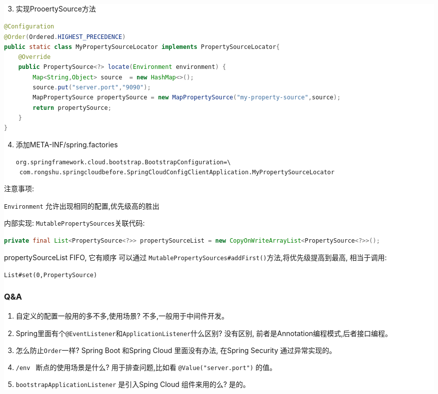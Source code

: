 3. 实现ProoertySource方法

  ```java
  @Configuration
  @Order(Ordered.HIGHEST_PRECEDENCE)
  public static class MyPropertySourceLocator implements PropertySourceLocator{
      @Override
      public PropertySource<?> locate(Environment environment) {
          Map<String,Object> source  = new HashMap<>();
          source.put("server.port","9090");
          MapPropertySource propertySource = new MapPropertySource("my-property-source",source);
          return propertySource;
      }
  }
  ```

4. 添加META-INF/spring.factories

   ```properties
   org.springframework.cloud.bootstrap.BootstrapConfiguration=\
    com.rongshu.springcloudbefore.SpringCloudConfigClientApplication.MyPropertySourceLocator
   ```

注意事项:

`Environment` 允许出现相同的配置,优先级高的胜出

内部实现: `MutablePropertySources`关联代码:

```java
private final List<PropertySource<?>> propertySourceList = new CopyOnWriteArrayList<PropertySource<?>>();
```

propertySourceList FIFO, 它有顺序
可以通过 `MutablePropertySources#addFirst()`方法,将优先级提高到最高, 相当于调用: 

`List#set(0,PropertySource)`

### Q&A

1. 自定义的配置一般用的多不多,使用场景?
    不多,一般用于中间件开发。

  2. Spring里面有个`@EventListener`和`ApplicationListener`什么区别?
      没有区别, 前者是Annotation编程模式,后者接口编程。

  3. 怎么防止`Order`一样?
     Spring Boot 和Spring Cloud 里面没有办法, 在Spring Security 通过异常实现的。

  4. `/env `  断点的使用场景是什么?
     用于排查问题,比如看 `@Value("server.port")` 的值。

   5. `bootstrapApplicationListener` 是引入Sping Cloud 组件来用的么?
      是的。